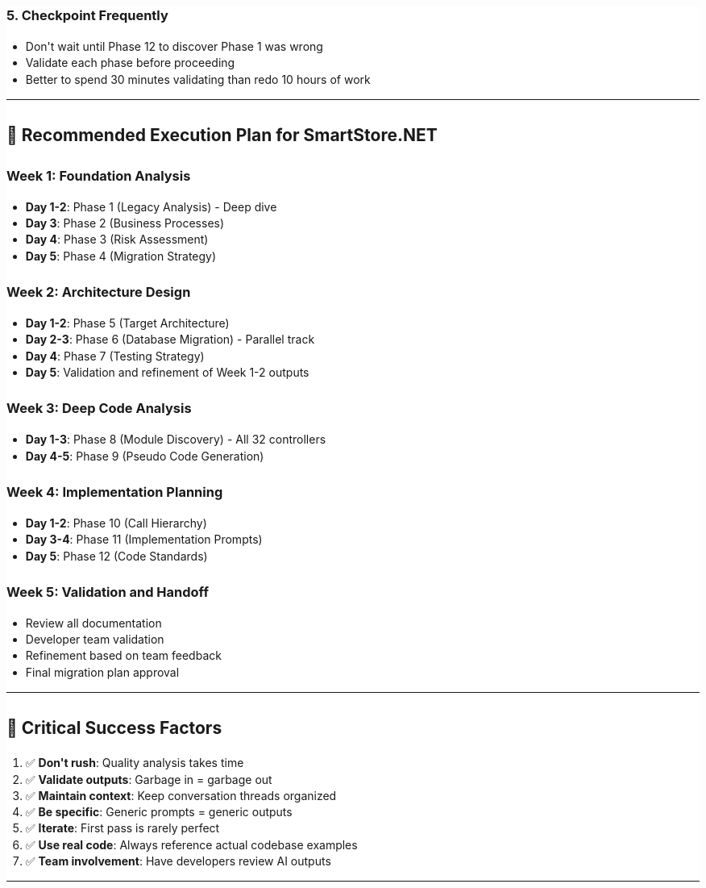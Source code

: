 ### **5. Checkpoint Frequently**
- Don't wait until Phase 12 to discover Phase 1 was wrong
- Validate each phase before proceeding
- Better to spend 30 minutes validating than redo 10 hours of work

---

## 🎯 Recommended Execution Plan for SmartStore.NET

### **Week 1: Foundation Analysis**
- **Day 1-2**: Phase 1 (Legacy Analysis) - Deep dive
- **Day 3**: Phase 2 (Business Processes)
- **Day 4**: Phase 3 (Risk Assessment)
- **Day 5**: Phase 4 (Migration Strategy)

### **Week 2: Architecture Design**
- **Day 1-2**: Phase 5 (Target Architecture)
- **Day 2-3**: Phase 6 (Database Migration) - Parallel track
- **Day 4**: Phase 7 (Testing Strategy)
- **Day 5**: Validation and refinement of Week 1-2 outputs

### **Week 3: Deep Code Analysis**
- **Day 1-3**: Phase 8 (Module Discovery) - All 32 controllers
- **Day 4-5**: Phase 9 (Pseudo Code Generation)

### **Week 4: Implementation Planning**
- **Day 1-2**: Phase 10 (Call Hierarchy)
- **Day 3-4**: Phase 11 (Implementation Prompts)
- **Day 5**: Phase 12 (Code Standards)

### **Week 5: Validation and Handoff**
- Review all documentation
- Developer team validation
- Refinement based on team feedback
- Final migration plan approval

---

## 🚨 Critical Success Factors

1. ✅ **Don't rush**: Quality analysis takes time
2. ✅ **Validate outputs**: Garbage in = garbage out
3. ✅ **Maintain context**: Keep conversation threads organized
4. ✅ **Be specific**: Generic prompts = generic outputs
5. ✅ **Iterate**: First pass is rarely perfect
6. ✅ **Use real code**: Always reference actual codebase examples
7. ✅ **Team involvement**: Have developers review AI outputs

---
